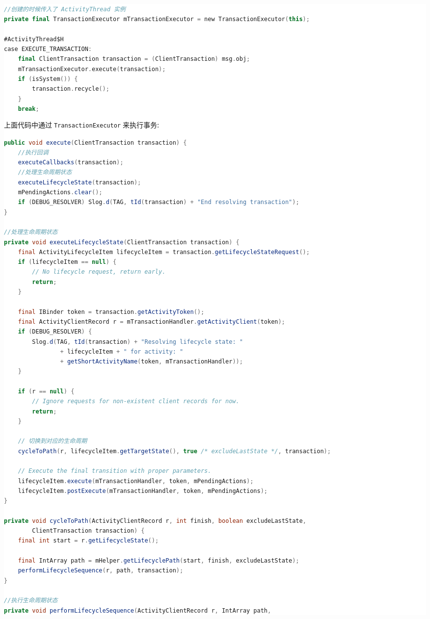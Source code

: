```kotlin
//创建的时候传入了 ActivityThread 实例
private final TransactionExecutor mTransactionExecutor = new TransactionExecutor(this);

#ActivityThread$H
case EXECUTE_TRANSACTION:
    final ClientTransaction transaction = (ClientTransaction) msg.obj;
    mTransactionExecutor.execute(transaction);
    if (isSystem()) {
        transaction.recycle();
    }
    break;
```

上面代码中通过 `TransactionExecutor` 来执行事务:

```java
public void execute(ClientTransaction transaction) {
    //执行回调
    executeCallbacks(transaction);
    //处理生命周期状态
    executeLifecycleState(transaction);
    mPendingActions.clear();
    if (DEBUG_RESOLVER) Slog.d(TAG, tId(transaction) + "End resolving transaction");
}

//处理生命周期状态
private void executeLifecycleState(ClientTransaction transaction) {
    final ActivityLifecycleItem lifecycleItem = transaction.getLifecycleStateRequest();
    if (lifecycleItem == null) {
        // No lifecycle request, return early.
        return;
    }

    final IBinder token = transaction.getActivityToken();
    final ActivityClientRecord r = mTransactionHandler.getActivityClient(token);
    if (DEBUG_RESOLVER) {
        Slog.d(TAG, tId(transaction) + "Resolving lifecycle state: "
                + lifecycleItem + " for activity: "
                + getShortActivityName(token, mTransactionHandler));
    }

    if (r == null) {
        // Ignore requests for non-existent client records for now.
        return;
    }

    // 切换到对应的生命周期
    cycleToPath(r, lifecycleItem.getTargetState(), true /* excludeLastState */, transaction);

    // Execute the final transition with proper parameters.
    lifecycleItem.execute(mTransactionHandler, token, mPendingActions);
    lifecycleItem.postExecute(mTransactionHandler, token, mPendingActions);
}

private void cycleToPath(ActivityClientRecord r, int finish, boolean excludeLastState,
        ClientTransaction transaction) {
    final int start = r.getLifecycleState();

    final IntArray path = mHelper.getLifecyclePath(start, finish, excludeLastState);
    performLifecycleSequence(r, path, transaction);
}

//执行生命周期状态
private void performLifecycleSequence(ActivityClientRecord r, IntArray path,
```